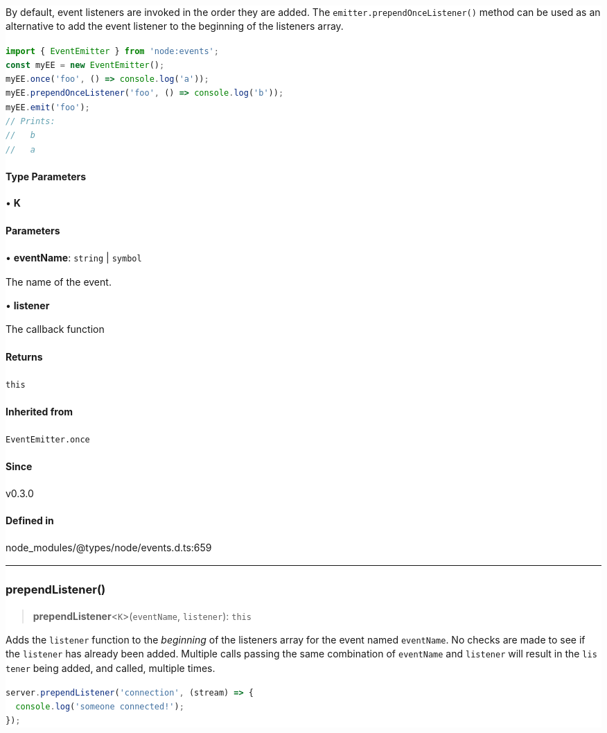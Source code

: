 By default, event listeners are invoked in the order they are added. The `emitter.prependOnceListener()` method can be used as an alternative to add the
event listener to the beginning of the listeners array.

```js
import { EventEmitter } from 'node:events';
const myEE = new EventEmitter();
myEE.once('foo', () => console.log('a'));
myEE.prependOnceListener('foo', () => console.log('b'));
myEE.emit('foo');
// Prints:
//   b
//   a
```

#### Type Parameters

• **K**

#### Parameters

• **eventName**: `string` | `symbol`

The name of the event.

• **listener**

The callback function

#### Returns

`this`

#### Inherited from

`EventEmitter.once`

#### Since

v0.3.0

#### Defined in

node\_modules/@types/node/events.d.ts:659

***

### prependListener()

> **prependListener**\<`K`>(`eventName`, `listener`): `this`

Adds the `listener` function to the *beginning* of the listeners array for the
event named `eventName`. No checks are made to see if the `listener` has
already been added. Multiple calls passing the same combination of `eventName`
and `listener` will result in the `listener` being added, and called, multiple times.

```js
server.prependListener('connection', (stream) => {
  console.log('someone connected!');
});
```
